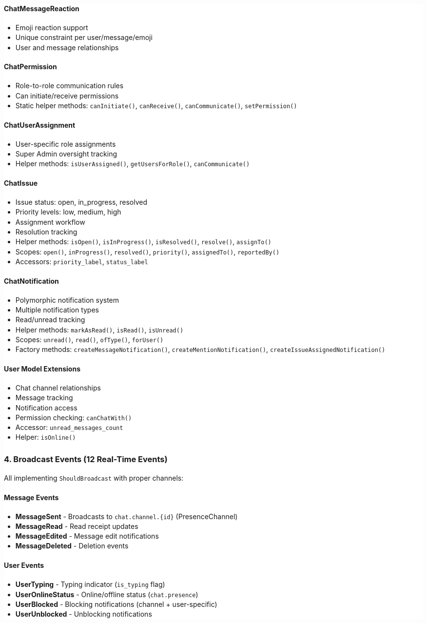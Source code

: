 #### ChatMessageReaction
- Emoji reaction support
- Unique constraint per user/message/emoji
- User and message relationships

#### ChatPermission
- Role-to-role communication rules
- Can initiate/receive permissions
- Static helper methods: `canInitiate()`, `canReceive()`, `canCommunicate()`, `setPermission()`

#### ChatUserAssignment
- User-specific role assignments
- Super Admin oversight tracking
- Helper methods: `isUserAssigned()`, `getUsersForRole()`, `canCommunicate()`

#### ChatIssue
- Issue status: open, in_progress, resolved
- Priority levels: low, medium, high
- Assignment workflow
- Resolution tracking
- Helper methods: `isOpen()`, `isInProgress()`, `isResolved()`, `resolve()`, `assignTo()`
- Scopes: `open()`, `inProgress()`, `resolved()`, `priority()`, `assignedTo()`, `reportedBy()`
- Accessors: `priority_label`, `status_label`

#### ChatNotification
- Polymorphic notification system
- Multiple notification types
- Read/unread tracking
- Helper methods: `markAsRead()`, `isRead()`, `isUnread()`
- Scopes: `unread()`, `read()`, `ofType()`, `forUser()`
- Factory methods: `createMessageNotification()`, `createMentionNotification()`, `createIssueAssignedNotification()`

#### User Model Extensions
- Chat channel relationships
- Message tracking
- Notification access
- Permission checking: `canChatWith()`
- Accessor: `unread_messages_count`
- Helper: `isOnline()`

### 4. Broadcast Events (12 Real-Time Events)
All implementing `ShouldBroadcast` with proper channels:

#### Message Events
- **MessageSent** - Broadcasts to `chat.channel.{id}` (PresenceChannel)
- **MessageRead** - Read receipt updates
- **MessageEdited** - Message edit notifications
- **MessageDeleted** - Deletion events

#### User Events
- **UserTyping** - Typing indicator (`is_typing` flag)
- **UserOnlineStatus** - Online/offline status (`chat.presence`)
- **UserBlocked** - Blocking notifications (channel + user-specific)
- **UserUnblocked** - Unblocking notifications
